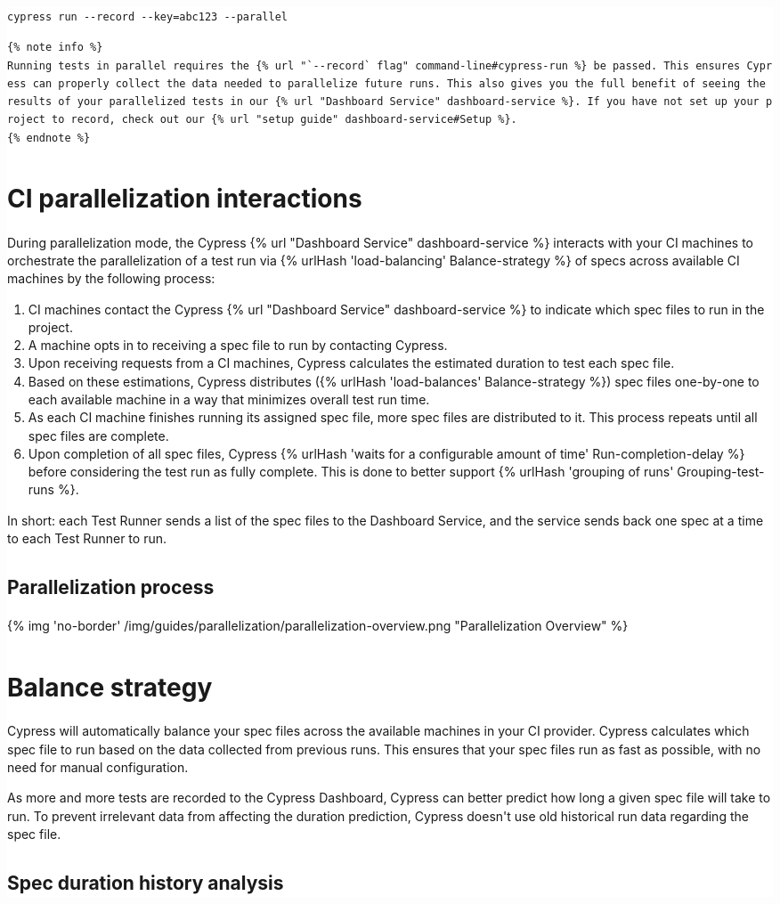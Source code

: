   ```shell
  cypress run --record --key=abc123 --parallel
  ```

    {% note info %}
    Running tests in parallel requires the {% url "`--record` flag" command-line#cypress-run %} be passed. This ensures Cypress can properly collect the data needed to parallelize future runs. This also gives you the full benefit of seeing the results of your parallelized tests in our {% url "Dashboard Service" dashboard-service %}. If you have not set up your project to record, check out our {% url "setup guide" dashboard-service#Setup %}.
    {% endnote %}

# CI parallelization interactions

During parallelization mode, the Cypress {% url "Dashboard Service" dashboard-service %} interacts with your CI machines to orchestrate the parallelization of a test run via {% urlHash 'load-balancing' Balance-strategy %} of specs across available CI machines by the following process:

1. CI machines contact the Cypress {% url "Dashboard Service" dashboard-service %} to indicate which spec files to run in the project.
2. A machine opts in to receiving a spec file to run by contacting Cypress.
3. Upon receiving requests from a CI machines, Cypress calculates the estimated duration to test each spec file.
4. Based on these estimations, Cypress distributes ({% urlHash 'load-balances' Balance-strategy %}) spec files one-by-one to each available machine in a way that minimizes overall test run time.
5. As each CI machine finishes running its assigned spec file, more spec files are distributed to it. This process repeats until all spec files are complete.
6. Upon completion of all spec files, Cypress {% urlHash 'waits for a configurable amount of time' Run-completion-delay %} before considering the test run as fully complete. This is done to better support {% urlHash 'grouping of runs' Grouping-test-runs %}.

In short: each Test Runner sends a list of the spec files to the Dashboard Service, and the service sends back one spec at a time to each Test Runner to run.

## Parallelization process

{% img 'no-border' /img/guides/parallelization/parallelization-overview.png "Parallelization Overview" %}

# Balance strategy

Cypress will automatically balance your spec files across the available machines in your CI provider. Cypress calculates which spec file to run based on the data collected from previous runs. This ensures that your spec files run as fast as possible, with no need for manual configuration.

As more and more tests are recorded to the Cypress Dashboard, Cypress can better predict how long a given spec file will take to run. To prevent irrelevant data from affecting the duration prediction, Cypress doesn't use old historical run data regarding the spec file.

## Spec duration history analysis
